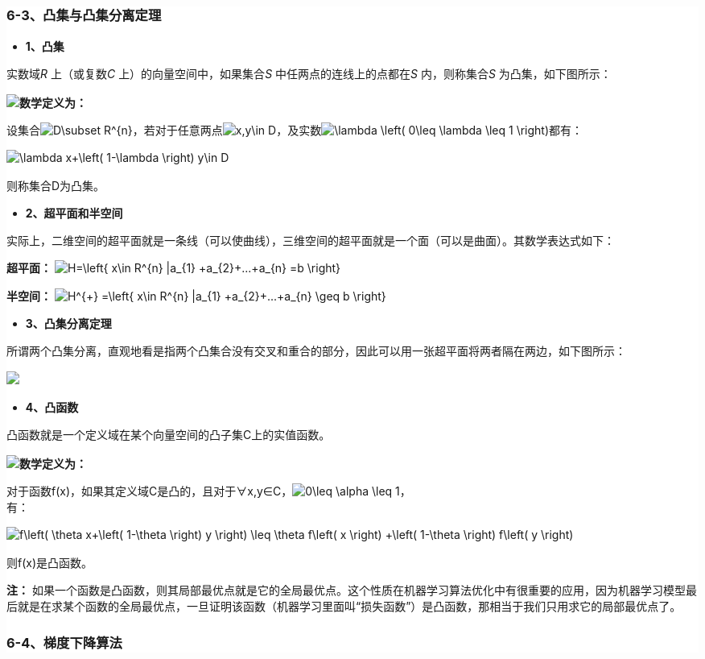 
### 6-3、凸集与凸集分离定理 


- **1、凸集**

实数域*R* 上（或复数*C* 上）的向量空间中，如果集合*S* 中任两点的连线上的点都在*S* 内，则称集合*S* 为凸集，如下图所示：

![](https://pic1.zhimg.com/v2-608f89f47688c41e4c3f83cfad095c84_b.jpg)**数学定义为：**

设集合![D\subset R^{n} ](https://www.zhihu.com/equation?tex=D%5Csubset+R%5E%7Bn%7D+)，若对于任意两点![x,y\in D](https://www.zhihu.com/equation?tex=x%2Cy%5Cin+D)，及实数![\lambda \left( 0\leq \lambda \leq 1 \right) ](https://www.zhihu.com/equation?tex=%5Clambda+%5Cleft%28+0%5Cleq+%5Clambda+%5Cleq+1+%5Cright%29+)都有：

![\lambda x+\left( 1-\lambda \right) y\in D](https://www.zhihu.com/equation?tex=%5Clambda+x%2B%5Cleft%28+1-%5Clambda+%5Cright%29+y%5Cin+D)

则称集合D为凸集。



- **2、超平面和半空间**

实际上，二维空间的超平面就是一条线（可以使曲线），三维空间的超平面就是一个面（可以是曲面）。其数学表达式如下：

**超平面：** ![H=\left\{ x\in R^{n} |a_{1} +a_{2}+...+a_{n} =b \right\} ](https://www.zhihu.com/equation?tex=H%3D%5Cleft%5C%7B+x%5Cin+R%5E%7Bn%7D+%7Ca_%7B1%7D+%2Ba_%7B2%7D%2B...%2Ba_%7Bn%7D+%3Db+%5Cright%5C%7D+)

**半空间：** ![H^{+} =\left\{ x\in R^{n} |a_{1} +a_{2}+...+a_{n} \geq b \right\} ](https://www.zhihu.com/equation?tex=H%5E%7B%2B%7D+%3D%5Cleft%5C%7B+x%5Cin+R%5E%7Bn%7D+%7Ca_%7B1%7D+%2Ba_%7B2%7D%2B...%2Ba_%7Bn%7D+%5Cgeq+b+%5Cright%5C%7D+)



- **3、凸集分离定理**

所谓两个凸集分离，直观地看是指两个凸集合没有交叉和重合的部分，因此可以用一张超平面将两者隔在两边，如下图所示：

![](https://pic2.zhimg.com/v2-4116a3bda12faa5e2421ce27efb7fb71_b.jpg)

- **4、凸函数**

凸函数就是一个定义域在某个向量空间的凸子集C上的实值函数。

![](https://pic3.zhimg.com/v2-f1b39d0aad4388433158679221f813d2_b.jpg)**数学定义为：**

对于函数f(x)，如果其定义域C是凸的，且对于∀x,y∈C，![0\leq \alpha \leq 1](https://www.zhihu.com/equation?tex=0%5Cleq+%5Calpha+%5Cleq+1)，  
 有：

![f\left( \theta x+\left( 1-\theta \right) y \right) \leq \theta f\left( x \right) +\left( 1-\theta \right) f\left( y \right) ](https://www.zhihu.com/equation?tex=f%5Cleft%28+%5Ctheta+x%2B%5Cleft%28+1-%5Ctheta+%5Cright%29+y+%5Cright%29+%5Cleq+%5Ctheta+f%5Cleft%28+x+%5Cright%29+%2B%5Cleft%28+1-%5Ctheta+%5Cright%29+f%5Cleft%28+y+%5Cright%29+)

则f(x)是凸函数。

**注：** 如果一个函数是凸函数，则其局部最优点就是它的全局最优点。这个性质在机器学习算法优化中有很重要的应用，因为机器学习模型最后就是在求某个函数的全局最优点，一旦证明该函数（机器学习里面叫“损失函数”）是凸函数，那相当于我们只用求它的局部最优点了。


### 6-4、梯度下降算法
